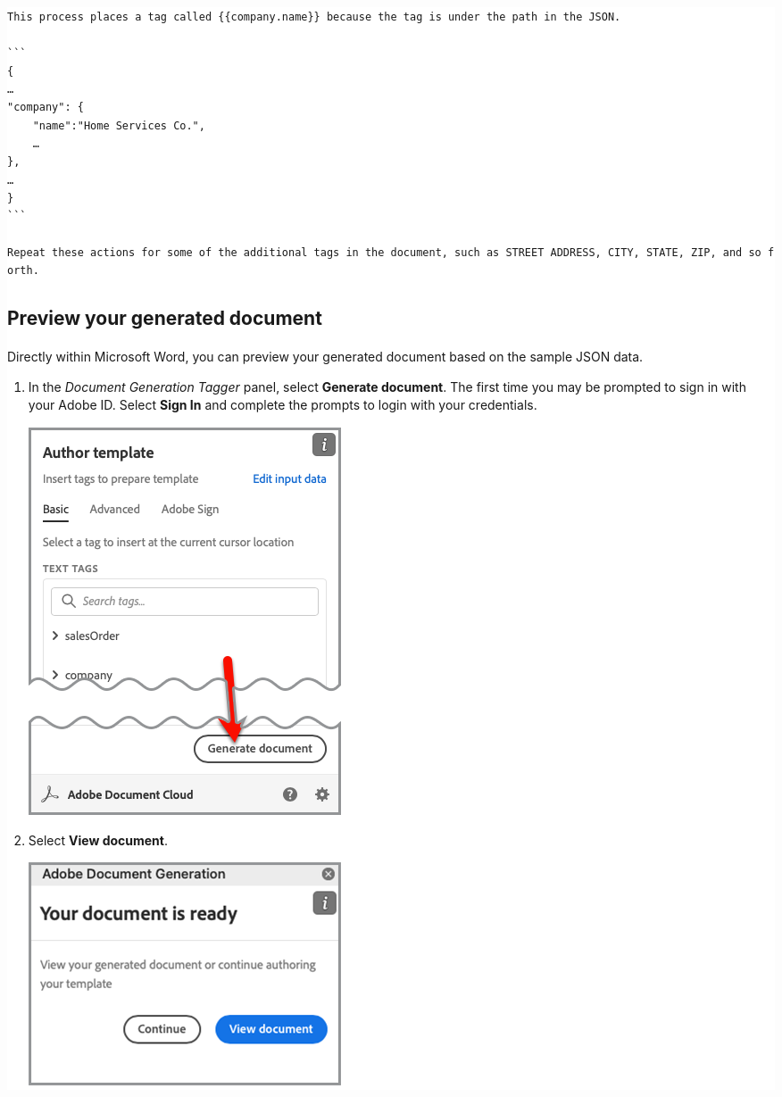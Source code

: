     This process places a tag called {{company.name}} because the tag is under the path in the JSON.

    ```
    {
    …
    "company": {
        "name":"Home Services Co.",
        …
    },
    …
    }
    ```

    Repeat these actions for some of the additional tags in the document, such as STREET ADDRESS, CITY, STATE, ZIP, and so forth.

## Preview your generated document

Directly within Microsoft Word, you can preview your generated document based on the sample JSON data.

1.  In the *Document Generation Tagger* panel, select **Generate document**. The first time you may be prompted to sign in with your Adobe ID. Select **Sign In** and complete the prompts to login with your credentials.

    ![Screenshot of how to preview generated document](assets/accsales_6.png)

1.  Select **View document**.

    ![Screenshot of View document button](assets/accsales_7.png)
